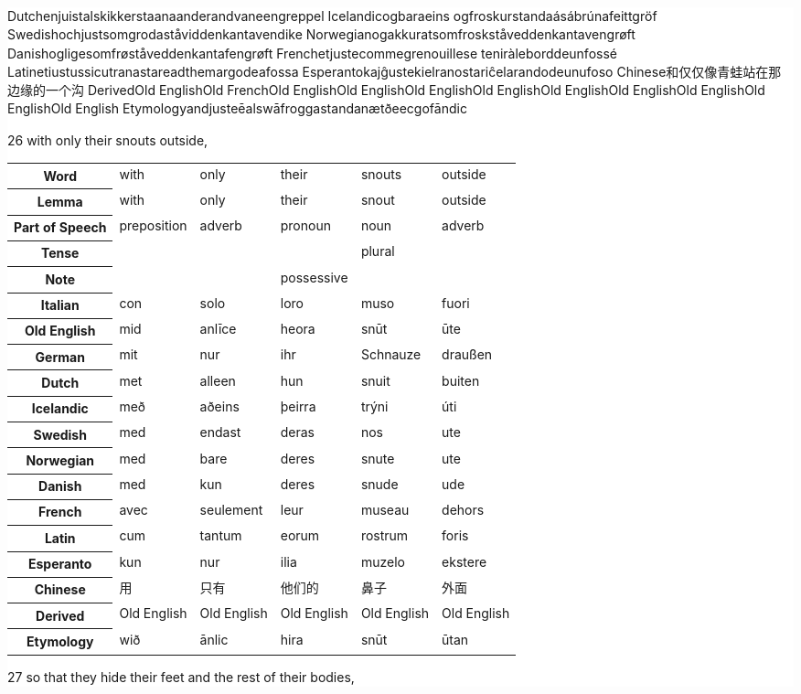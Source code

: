 <tr><th>Dutch</th><td>en</td><td>juist</td><td>als</td><td>kikker</td><td>staan</td><td>aan</td><td>de</td><td>rand</td><td>van</td><td>een</td><td>greppel</td></tr>
<tr><th>Icelandic</th><td>og</td><td>bara</td><td>eins og</td><td>froskur</td><td>standa</td><td>á</td><td>sá</td><td>brún</td><td>af</td><td>eitt</td><td>gröf</td></tr>
<tr><th>Swedish</th><td>och</td><td>just</td><td>som</td><td>groda</td><td>stå</td><td>vid</td><td>den</td><td>kant</td><td>av</td><td>en</td><td>dike</td></tr>
<tr><th>Norwegian</th><td>og</td><td>akkurat</td><td>som</td><td>frosk</td><td>stå</td><td>ved</td><td>den</td><td>kant</td><td>av</td><td>en</td><td>grøft</td></tr>
<tr><th>Danish</th><td>og</td><td>lige</td><td>som</td><td>frø</td><td>stå</td><td>ved</td><td>den</td><td>kant</td><td>af</td><td>en</td><td>grøft</td></tr>
<tr><th>French</th><td>et</td><td>juste</td><td>comme</td><td>grenouille</td><td>se tenir</td><td>à</td><td>le</td><td>bord</td><td>de</td><td>un</td><td>fossé</td></tr>
<tr><th>Latin</th><td>et</td><td>iustus</td><td>sicut</td><td>rana</td><td>stare</td><td>ad</td><td>the</td><td>margo</td><td>de</td><td>a</td><td>fossa</td></tr>
<tr><th>Esperanto</th><td>kaj</td><td>ĝuste</td><td>kiel</td><td>rano</td><td>stari</td><td>ĉe</td><td>la</td><td>rando</td><td>de</td><td>unu</td><td>foso</td></tr>
<tr><th>Chinese</th><td>和</td><td>仅仅</td><td>像</td><td>青蛙</td><td>站</td><td>在</td><td>那</td><td>边缘</td><td>的</td><td>一个</td><td>沟</td></tr>
<tr><th>Derived</th><td>Old English</td><td>Old French</td><td>Old English</td><td>Old English</td><td>Old English</td><td>Old English</td><td>Old English</td><td>Old English</td><td>Old English</td><td>Old English</td><td>Old English</td></tr>
<tr><th>Etymology</th><td>and</td><td>juste</td><td>ēalswā</td><td>frogga</td><td>standan</td><td>æt</td><td>ðe</td><td>ecg</td><td>of</td><td>ān</td><td>dic</td></tr>
</table>

26 with only their snouts outside,

<table>
<tr><th>Word</th><td>with</td><td>only</td><td>their</td><td>snouts</td><td>outside</td></tr>
<tr><th>Lemma</th><td>with</td><td>only</td><td>their</td><td>snout</td><td>outside</td></tr>
<tr><th>Part of Speech</th><td>preposition</td><td>adverb</td><td>pronoun</td><td>noun</td><td>adverb</td></tr>
<tr><th>Tense</th><td></td><td></td><td></td><td>plural</td><td></td></tr>
<tr><th>Note</th><td></td><td></td><td>possessive</td><td></td><td></td></tr>
<tr><th>Italian</th><td>con</td><td>solo</td><td>loro</td><td>muso</td><td>fuori</td></tr>
<tr><th>Old English</th><td>mid</td><td>anlīce</td><td>heora</td><td>snūt</td><td>ūte</td></tr>
<tr><th>German</th><td>mit</td><td>nur</td><td>ihr</td><td>Schnauze</td><td>draußen</td></tr>
<tr><th>Dutch</th><td>met</td><td>alleen</td><td>hun</td><td>snuit</td><td>buiten</td></tr>
<tr><th>Icelandic</th><td>með</td><td>aðeins</td><td>þeirra</td><td>trýni</td><td>úti</td></tr>
<tr><th>Swedish</th><td>med</td><td>endast</td><td>deras</td><td>nos</td><td>ute</td></tr>
<tr><th>Norwegian</th><td>med</td><td>bare</td><td>deres</td><td>snute</td><td>ute</td></tr>
<tr><th>Danish</th><td>med</td><td>kun</td><td>deres</td><td>snude</td><td>ude</td></tr>
<tr><th>French</th><td>avec</td><td>seulement</td><td>leur</td><td>museau</td><td>dehors</td></tr>
<tr><th>Latin</th><td>cum</td><td>tantum</td><td>eorum</td><td>rostrum</td><td>foris</td></tr>
<tr><th>Esperanto</th><td>kun</td><td>nur</td><td>ilia</td><td>muzelo</td><td>ekstere</td></tr>
<tr><th>Chinese</th><td>用</td><td>只有</td><td>他们的</td><td>鼻子</td><td>外面</td></tr>
<tr><th>Derived</th><td>Old English</td><td>Old English</td><td>Old English</td><td>Old English</td><td>Old English</td></tr>
<tr><th>Etymology</th><td>wið</td><td>ānlic</td><td>hira</td><td>snūt</td><td>ūtan</td></tr>
</table>

27 so that they hide their feet and the rest of their bodies,
